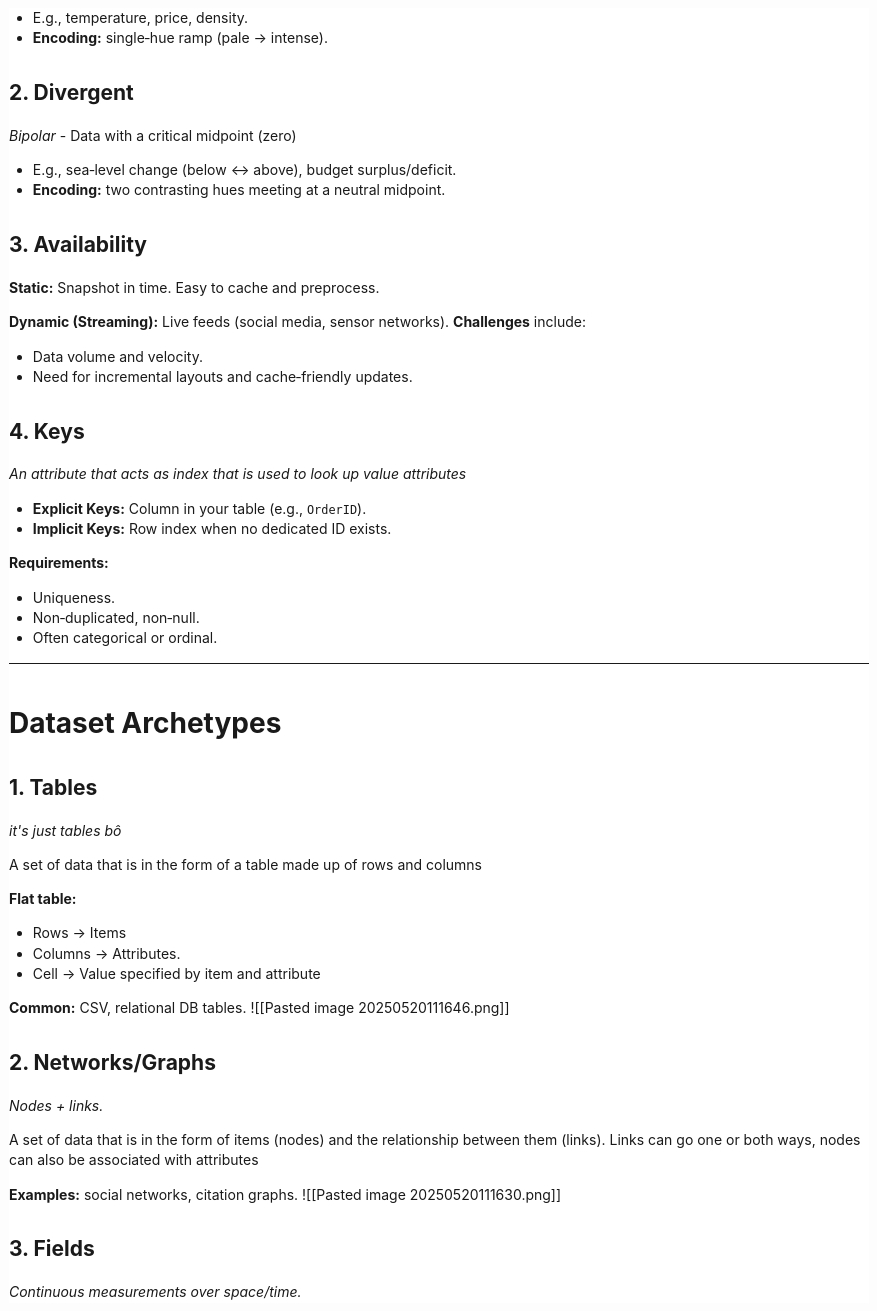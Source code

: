 - E.g., temperature, price, density.
- **Encoding:** single‑hue ramp (pale → intense).
 
## 2. Divergent
*Bipolar* - Data with a critical midpoint (zero)

- E.g., sea‑level change (below ↔ above), budget surplus/deficit.
- **Encoding:** two contrasting hues meeting at a neutral midpoint.

## 3. Availability
**Static:** Snapshot in time. Easy to cache and preprocess.

**Dynamic (Streaming):** Live feeds (social media, sensor networks). **Challenges** include: 
- Data volume and velocity.
- Need for incremental layouts and cache‑friendly updates.

## 4. Keys
*An attribute that acts as index that is used to look up value attributes*
- **Explicit Keys:** Column in your table (e.g., `OrderID`).
- **Implicit Keys:** Row index when no dedicated ID exists.

**Requirements:**    
- Uniqueness.
- Non‑duplicated, non‑null.
- Often categorical or ordinal.

---
# Dataset Archetypes

## 1. Tables
*it's just tables bô*

A set of data that is in the form of a table made up of rows and columns

**Flat table:** 
- Rows $\rightarrow$ Items
- Columns $\rightarrow$ Attributes.
- Cell $\rightarrow$ Value specified by item and attribute

**Common:** CSV, relational DB tables.
![[Pasted image 20250520111646.png]]
## 2. Networks/Graphs
*Nodes + links.*

A set of data that is in the form of items (nodes) and the relationship between them (links). Links can go one or both ways, nodes can also be associated with attributes

**Examples:** social networks, citation graphs.
![[Pasted image 20250520111630.png]]
## 3. Fields
*Continuous measurements over space/time.*

